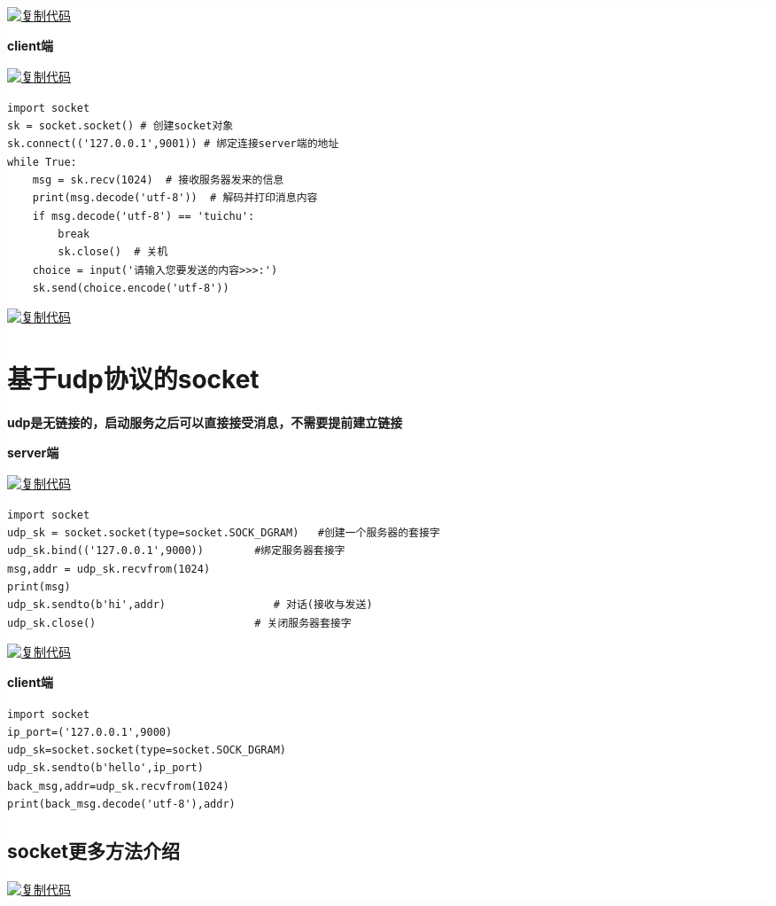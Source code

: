 [![复制代码](https://common.cnblogs.com/images/copycode.gif)](javascript:void(0);)

**client端**

[![复制代码](https://common.cnblogs.com/images/copycode.gif)](javascript:void(0);)

```
import socket
sk = socket.socket() # 创建socket对象
sk.connect(('127.0.0.1',9001)) # 绑定连接server端的地址
while True:
    msg = sk.recv(1024)  # 接收服务器发来的信息
    print(msg.decode('utf-8'))  # 解码并打印消息内容
    if msg.decode('utf-8') == 'tuichu':
        break
        sk.close()  # 关机
    choice = input('请输入您要发送的内容>>>:')
    sk.send(choice.encode('utf-8'))
```

[![复制代码](https://common.cnblogs.com/images/copycode.gif)](javascript:void(0);)

#  基于udp协议的socket

**udp是无链接的，启动服务之后可以直接接受消息，不需要提前建立链接**

**server端**

[![复制代码](https://common.cnblogs.com/images/copycode.gif)](javascript:void(0);)

```
import socket
udp_sk = socket.socket(type=socket.SOCK_DGRAM)   #创建一个服务器的套接字
udp_sk.bind(('127.0.0.1',9000))        #绑定服务器套接字
msg,addr = udp_sk.recvfrom(1024)
print(msg)
udp_sk.sendto(b'hi',addr)                 # 对话(接收与发送)
udp_sk.close()                         # 关闭服务器套接字
```

[![复制代码](https://common.cnblogs.com/images/copycode.gif)](javascript:void(0);)

**client端**

```
import socket
ip_port=('127.0.0.1',9000)
udp_sk=socket.socket(type=socket.SOCK_DGRAM)
udp_sk.sendto(b'hello',ip_port)
back_msg,addr=udp_sk.recvfrom(1024)
print(back_msg.decode('utf-8'),addr)
```

##  socket更多方法介绍

[![复制代码](https://common.cnblogs.com/images/copycode.gif)](javascript:void(0);)
